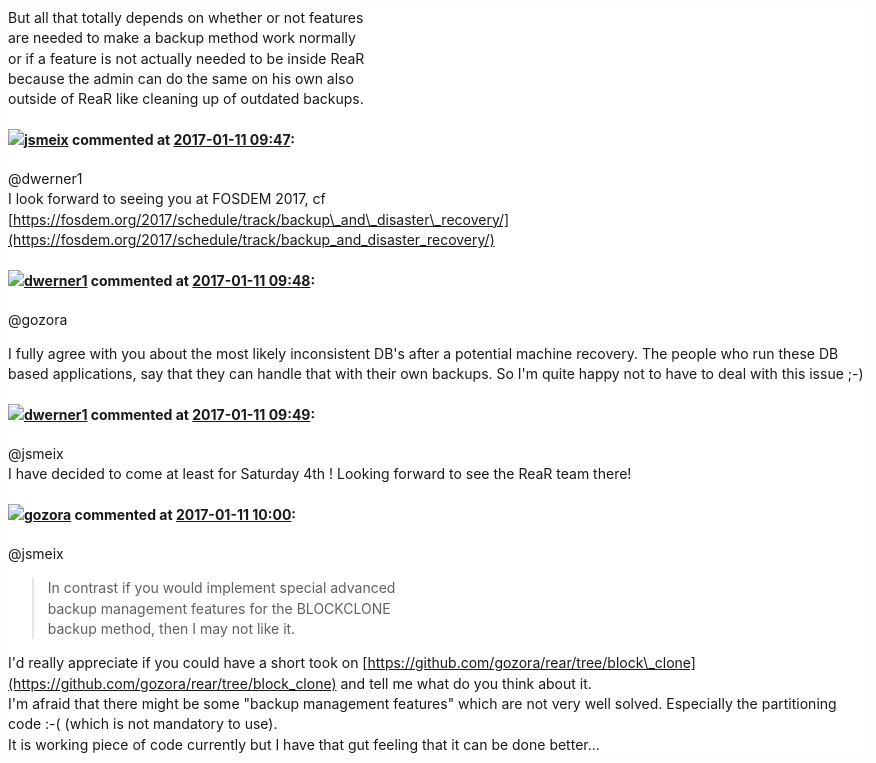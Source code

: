 But all that totally depends on whether or not features  
are needed to make a backup method work normally  
or if a feature is not actually needed to be inside ReaR  
because the admin can do the same on his own also  
outside of ReaR like cleaning up of outdated backups.

#### <img src="https://avatars.githubusercontent.com/u/1788608?u=925fc54e2ce01551392622446ece427f51e2f0ce&v=4" width="50">[jsmeix](https://github.com/jsmeix) commented at [2017-01-11 09:47](https://github.com/rear/rear/issues/1158#issuecomment-271824087):

@dwerner1  
I look forward to seeing you at FOSDEM 2017, cf  
[https://fosdem.org/2017/schedule/track/backup\_and\_disaster\_recovery/](https://fosdem.org/2017/schedule/track/backup_and_disaster_recovery/)

#### <img src="https://avatars.githubusercontent.com/u/6715683?v=4" width="50">[dwerner1](https://github.com/dwerner1) commented at [2017-01-11 09:48](https://github.com/rear/rear/issues/1158#issuecomment-271824261):

@gozora

I fully agree with you about the most likely inconsistent DB's after a
potential machine recovery. The people who run these DB based
applications, say that they can handle that with their own backups. So
I'm quite happy not to have to deal with this issue ;-)

#### <img src="https://avatars.githubusercontent.com/u/6715683?v=4" width="50">[dwerner1](https://github.com/dwerner1) commented at [2017-01-11 09:49](https://github.com/rear/rear/issues/1158#issuecomment-271824476):

@jsmeix  
I have decided to come at least for Saturday 4th ! Looking forward to
see the ReaR team there!

#### <img src="https://avatars.githubusercontent.com/u/12116358?u=1c5ba9dcee5ca3082f03029a7fbe647efd30eb49&v=4" width="50">[gozora](https://github.com/gozora) commented at [2017-01-11 10:00](https://github.com/rear/rear/issues/1158#issuecomment-271826895):

@jsmeix

> In contrast if you would implement special advanced  
> backup management features for the BLOCKCLONE  
> backup method, then I may not like it.

I'd really appreciate if you could have a short took on
[https://github.com/gozora/rear/tree/block\_clone](https://github.com/gozora/rear/tree/block_clone)
and tell me what do you think about it.  
I'm afraid that there might be some "backup management features" which
are not very well solved. Especially the partitioning code :-( (which is
not mandatory to use).  
It is working piece of code currently but I have that gut feeling that
it can be done better...
